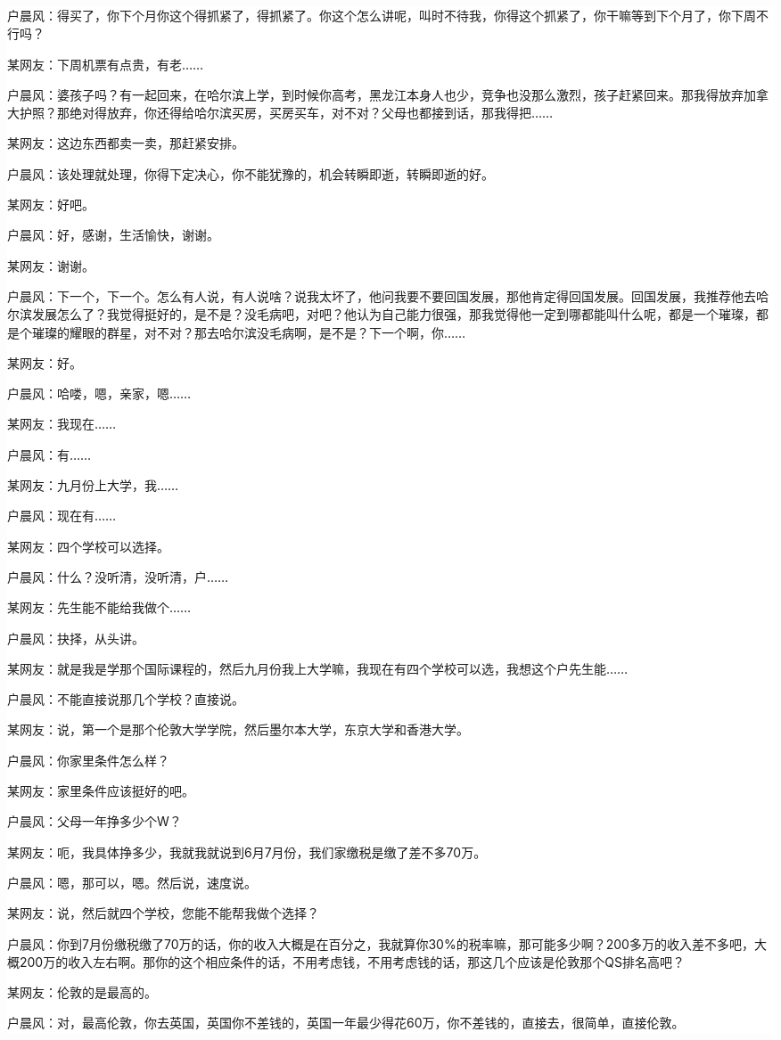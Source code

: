 户晨风：得买了，你下个月你这个得抓紧了，得抓紧了。你这个怎么讲呢，叫时不待我，你得这个抓紧了，你干嘛等到下个月了，你下周不行吗？

某网友：下周机票有点贵，有老……

户晨风：婆孩子吗？有一起回来，在哈尔滨上学，到时候你高考，黑龙江本身人也少，竞争也没那么激烈，孩子赶紧回来。那我得放弃加拿大护照？那绝对得放弃，你还得给哈尔滨买房，买房买车，对不对？父母也都接到话，那我得把……

某网友：这边东西都卖一卖，那赶紧安排。

户晨风：该处理就处理，你得下定决心，你不能犹豫的，机会转瞬即逝，转瞬即逝的好。

某网友：好吧。

户晨风：好，感谢，生活愉快，谢谢。

某网友：谢谢。

户晨风：下一个，下一个。怎么有人说，有人说啥？说我太坏了，他问我要不要回国发展，那他肯定得回国发展。回国发展，我推荐他去哈尔滨发展怎么了？我觉得挺好的，是不是？没毛病吧，对吧？他认为自己能力很强，那我觉得他一定到哪都能叫什么呢，都是一个璀璨，都是个璀璨的耀眼的群星，对不对？那去哈尔滨没毛病啊，是不是？下一个啊，你……

某网友：好。

户晨风：哈喽，嗯，亲家，嗯……

某网友：我现在……

户晨风：有……

某网友：九月份上大学，我……

户晨风：现在有……

某网友：四个学校可以选择。

户晨风：什么？没听清，没听清，户……

某网友：先生能不能给我做个……

户晨风：抉择，从头讲。

某网友：就是我是学那个国际课程的，然后九月份我上大学嘛，我现在有四个学校可以选，我想这个户先生能……

户晨风：不能直接说那几个学校？直接说。

某网友：说，第一个是那个伦敦大学学院，然后墨尔本大学，东京大学和香港大学。

户晨风：你家里条件怎么样？

某网友：家里条件应该挺好的吧。

户晨风：父母一年挣多少个W？

某网友：呃，我具体挣多少，我就我就说到6月7月份，我们家缴税是缴了差不多70万。

户晨风：嗯，那可以，嗯。然后说，速度说。

某网友：说，然后就四个学校，您能不能帮我做个选择？

户晨风：你到7月份缴税缴了70万的话，你的收入大概是在百分之，我就算你30%的税率嘛，那可能多少啊？200多万的收入差不多吧，大概200万的收入左右啊。那你的这个相应条件的话，不用考虑钱，不用考虑钱的话，那这几个应该是伦敦那个QS排名高吧？

某网友：伦敦的是最高的。

户晨风：对，最高伦敦，你去英国，英国你不差钱的，英国一年最少得花60万，你不差钱的，直接去，很简单，直接伦敦。
